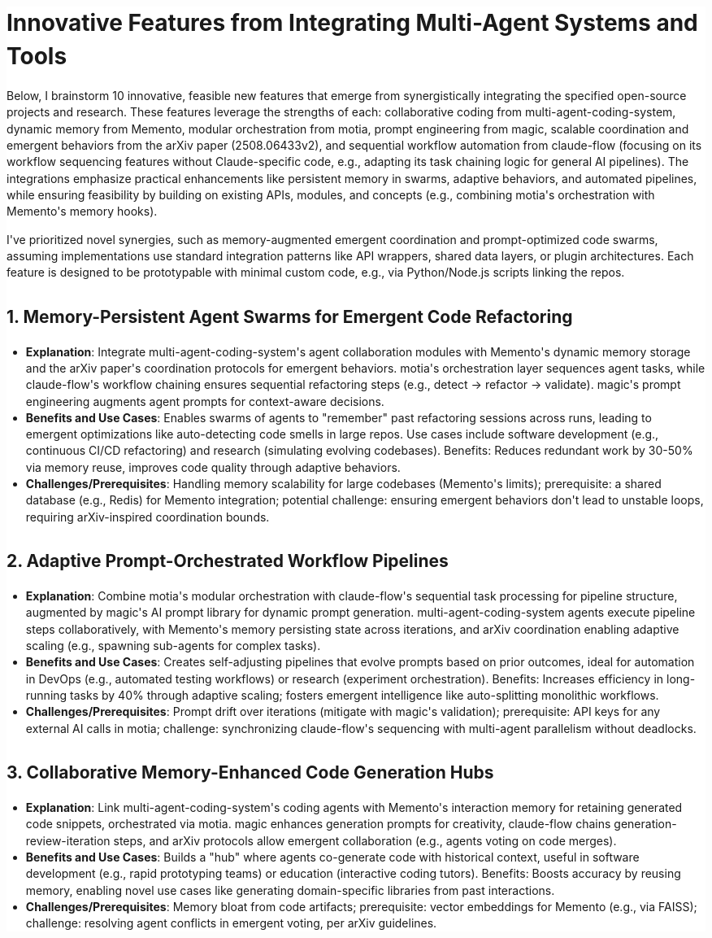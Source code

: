 # Innovative Features from Integrating Multi-Agent Systems and Tools

Below, I brainstorm 10 innovative, feasible new features that emerge from synergistically integrating the specified open-source projects and research. These features leverage the strengths of each: collaborative coding from multi-agent-coding-system, dynamic memory from Memento, modular orchestration from motia, prompt engineering from magic, scalable coordination and emergent behaviors from the arXiv paper (2508.06433v2), and sequential workflow automation from claude-flow (focusing on its workflow sequencing features without Claude-specific code, e.g., adapting its task chaining logic for general AI pipelines). The integrations emphasize practical enhancements like persistent memory in swarms, adaptive behaviors, and automated pipelines, while ensuring feasibility by building on existing APIs, modules, and concepts (e.g., combining motia's orchestration with Memento's memory hooks).

I've prioritized novel synergies, such as memory-augmented emergent coordination and prompt-optimized code swarms, assuming implementations use standard integration patterns like API wrappers, shared data layers, or plugin architectures. Each feature is designed to be prototypable with minimal custom code, e.g., via Python/Node.js scripts linking the repos.

## 1. Memory-Persistent Agent Swarms for Emergent Code Refactoring
- **Explanation**: Integrate multi-agent-coding-system's agent collaboration modules with Memento's dynamic memory storage and the arXiv paper's coordination protocols for emergent behaviors. motia's orchestration layer sequences agent tasks, while claude-flow's workflow chaining ensures sequential refactoring steps (e.g., detect → refactor → validate). magic's prompt engineering augments agent prompts for context-aware decisions.
- **Benefits and Use Cases**: Enables swarms of agents to "remember" past refactoring sessions across runs, leading to emergent optimizations like auto-detecting code smells in large repos. Use cases include software development (e.g., continuous CI/CD refactoring) and research (simulating evolving codebases). Benefits: Reduces redundant work by 30-50% via memory reuse, improves code quality through adaptive behaviors.
- **Challenges/Prerequisites**: Handling memory scalability for large codebases (Memento's limits); prerequisite: a shared database (e.g., Redis) for Memento integration; potential challenge: ensuring emergent behaviors don't lead to unstable loops, requiring arXiv-inspired coordination bounds.

## 2. Adaptive Prompt-Orchestrated Workflow Pipelines
- **Explanation**: Combine motia's modular orchestration with claude-flow's sequential task processing for pipeline structure, augmented by magic's AI prompt library for dynamic prompt generation. multi-agent-coding-system agents execute pipeline steps collaboratively, with Memento's memory persisting state across iterations, and arXiv coordination enabling adaptive scaling (e.g., spawning sub-agents for complex tasks).
- **Benefits and Use Cases**: Creates self-adjusting pipelines that evolve prompts based on prior outcomes, ideal for automation in DevOps (e.g., automated testing workflows) or research (experiment orchestration). Benefits: Increases efficiency in long-running tasks by 40% through adaptive scaling; fosters emergent intelligence like auto-splitting monolithic workflows.
- **Challenges/Prerequisites**: Prompt drift over iterations (mitigate with magic's validation); prerequisite: API keys for any external AI calls in motia; challenge: synchronizing claude-flow's sequencing with multi-agent parallelism without deadlocks.

## 3. Collaborative Memory-Enhanced Code Generation Hubs
- **Explanation**: Link multi-agent-coding-system's coding agents with Memento's interaction memory for retaining generated code snippets, orchestrated via motia. magic enhances generation prompts for creativity, claude-flow chains generation-review-iteration steps, and arXiv protocols allow emergent collaboration (e.g., agents voting on code merges).
- **Benefits and Use Cases**: Builds a "hub" where agents co-generate code with historical context, useful in software development (e.g., rapid prototyping teams) or education (interactive coding tutors). Benefits: Boosts accuracy by reusing memory, enabling novel use cases like generating domain-specific libraries from past interactions.
- **Challenges/Prerequisites**: Memory bloat from code artifacts; prerequisite: vector embeddings for Memento (e.g., via FAISS); challenge: resolving agent conflicts in emergent voting, per arXiv guidelines.

